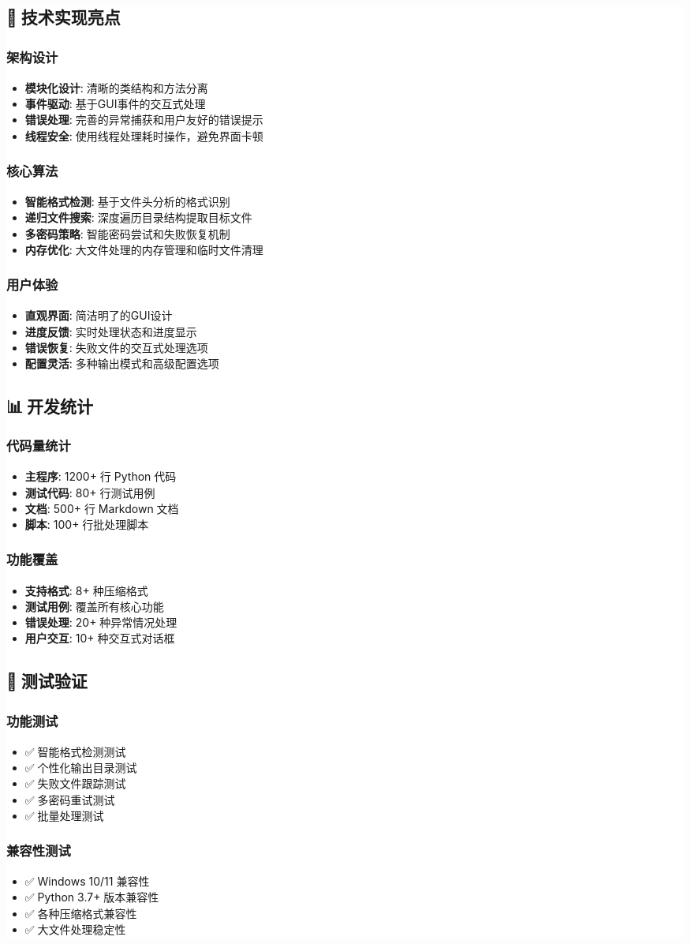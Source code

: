 ## 🔧 技术实现亮点

### 架构设计
- **模块化设计**: 清晰的类结构和方法分离
- **事件驱动**: 基于GUI事件的交互式处理
- **错误处理**: 完善的异常捕获和用户友好的错误提示
- **线程安全**: 使用线程处理耗时操作，避免界面卡顿

### 核心算法
- **智能格式检测**: 基于文件头分析的格式识别
- **递归文件搜索**: 深度遍历目录结构提取目标文件
- **多密码策略**: 智能密码尝试和失败恢复机制
- **内存优化**: 大文件处理的内存管理和临时文件清理

### 用户体验
- **直观界面**: 简洁明了的GUI设计
- **进度反馈**: 实时处理状态和进度显示
- **错误恢复**: 失败文件的交互式处理选项
- **配置灵活**: 多种输出模式和高级配置选项

## 📊 开发统计

### 代码量统计
- **主程序**: 1200+ 行 Python 代码
- **测试代码**: 80+ 行测试用例
- **文档**: 500+ 行 Markdown 文档
- **脚本**: 100+ 行批处理脚本

### 功能覆盖
- **支持格式**: 8+ 种压缩格式
- **测试用例**: 覆盖所有核心功能
- **错误处理**: 20+ 种异常情况处理
- **用户交互**: 10+ 种交互式对话框

## 🧪 测试验证

### 功能测试
- ✅ 智能格式检测测试
- ✅ 个性化输出目录测试
- ✅ 失败文件跟踪测试
- ✅ 多密码重试测试
- ✅ 批量处理测试

### 兼容性测试
- ✅ Windows 10/11 兼容性
- ✅ Python 3.7+ 版本兼容性
- ✅ 各种压缩格式兼容性
- ✅ 大文件处理稳定性
